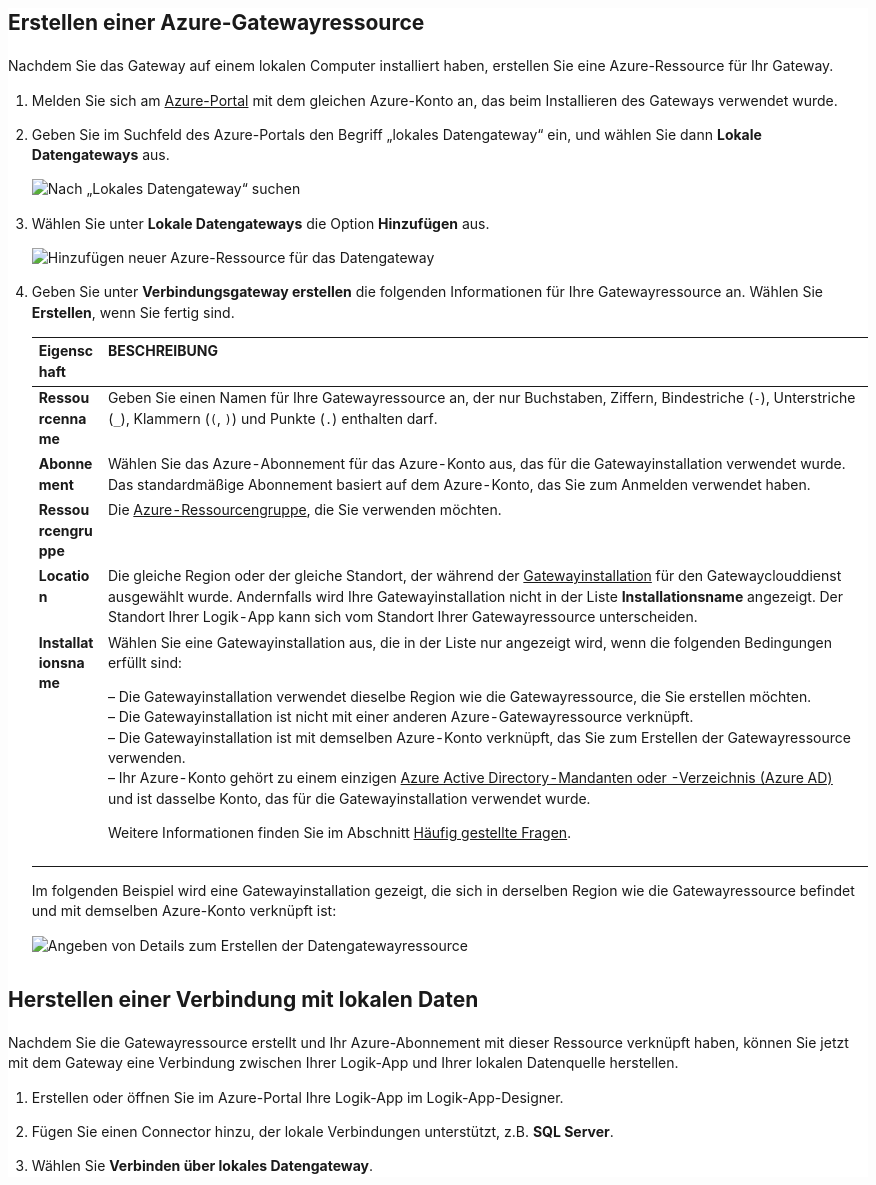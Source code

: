 <a name="create-gateway-resource"></a>

## <a name="create-azure-gateway-resource"></a>Erstellen einer Azure-Gatewayressource

Nachdem Sie das Gateway auf einem lokalen Computer installiert haben, erstellen Sie eine Azure-Ressource für Ihr Gateway.

1. Melden Sie sich am [Azure-Portal](https://portal.azure.com) mit dem gleichen Azure-Konto an, das beim Installieren des Gateways verwendet wurde.

1. Geben Sie im Suchfeld des Azure-Portals den Begriff „lokales Datengateway“ ein, und wählen Sie dann **Lokale Datengateways** aus.

   ![Nach „Lokales Datengateway“ suchen](./media/logic-apps-gateway-connection/search-for-on-premises-data-gateway.png)

1. Wählen Sie unter **Lokale Datengateways** die Option **Hinzufügen** aus.

   ![Hinzufügen neuer Azure-Ressource für das Datengateway](./media/logic-apps-gateway-connection/add-azure-data-gateway-resource.png)

1. Geben Sie unter **Verbindungsgateway erstellen** die folgenden Informationen für Ihre Gatewayressource an. Wählen Sie **Erstellen**, wenn Sie fertig sind.

   | Eigenschaft | BESCHREIBUNG |
   |----------|-------------|
   | **Ressourcenname** | Geben Sie einen Namen für Ihre Gatewayressource an, der nur Buchstaben, Ziffern, Bindestriche (`-`), Unterstriche (`_`), Klammern (`(`, `)`) und Punkte (`.`) enthalten darf. |
   | **Abonnement** | Wählen Sie das Azure-Abonnement für das Azure-Konto aus, das für die Gatewayinstallation verwendet wurde. Das standardmäßige Abonnement basiert auf dem Azure-Konto, das Sie zum Anmelden verwendet haben. |
   | **Ressourcengruppe** | Die [Azure-Ressourcengruppe](../azure-resource-manager/management/overview.md), die Sie verwenden möchten. |
   | **Location** | Die gleiche Region oder der gleiche Standort, der während der [Gatewayinstallation](../logic-apps/logic-apps-gateway-install.md) für den Gatewayclouddienst ausgewählt wurde. Andernfalls wird Ihre Gatewayinstallation nicht in der Liste **Installationsname** angezeigt. Der Standort Ihrer Logik-App kann sich vom Standort Ihrer Gatewayressource unterscheiden. |
   | **Installationsname** | Wählen Sie eine Gatewayinstallation aus, die in der Liste nur angezeigt wird, wenn die folgenden Bedingungen erfüllt sind: <p><p>– Die Gatewayinstallation verwendet dieselbe Region wie die Gatewayressource, die Sie erstellen möchten. <br>– Die Gatewayinstallation ist nicht mit einer anderen Azure-Gatewayressource verknüpft. <br>– Die Gatewayinstallation ist mit demselben Azure-Konto verknüpft, das Sie zum Erstellen der Gatewayressource verwenden. <br>– Ihr Azure-Konto gehört zu einem einzigen [Azure Active Directory-Mandanten oder -Verzeichnis (Azure AD)](../active-directory/fundamentals/active-directory-whatis.md#terminology) und ist dasselbe Konto, das für die Gatewayinstallation verwendet wurde. <p><p>Weitere Informationen finden Sie im Abschnitt [Häufig gestellte Fragen](#faq). |
   |||

   Im folgenden Beispiel wird eine Gatewayinstallation gezeigt, die sich in derselben Region wie die Gatewayressource befindet und mit demselben Azure-Konto verknüpft ist:

   ![Angeben von Details zum Erstellen der Datengatewayressource](./media/logic-apps-gateway-connection/on-premises-data-gateway-create-connection.png)

<a name="connect-logic-app-gateway"></a>

## <a name="connect-to-on-premises-data"></a>Herstellen einer Verbindung mit lokalen Daten

Nachdem Sie die Gatewayressource erstellt und Ihr Azure-Abonnement mit dieser Ressource verknüpft haben, können Sie jetzt mit dem Gateway eine Verbindung zwischen Ihrer Logik-App und Ihrer lokalen Datenquelle herstellen.

1. Erstellen oder öffnen Sie im Azure-Portal Ihre Logik-App im Logik-App-Designer.

1. Fügen Sie einen Connector hinzu, der lokale Verbindungen unterstützt, z.B. **SQL Server**.

1. Wählen Sie **Verbinden über lokales Datengateway**.
